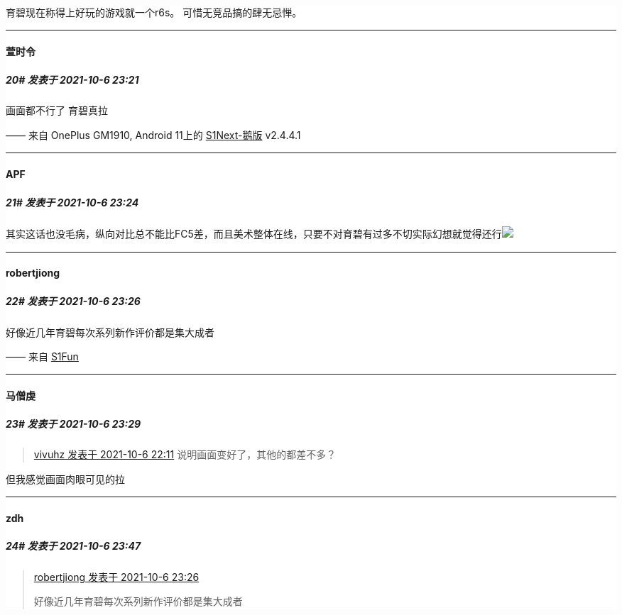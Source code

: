 
育碧现在称得上好玩的游戏就一个r6s。
可惜无竞品搞的肆无忌惮。


*****

####  萱时令  
##### 20#       发表于 2021-10-6 23:21


画面都不行了 育碧真拉

—— 来自 OnePlus GM1910, Android 11上的 [S1Next-鹅版](https://github.com/ykrank/S1-Next/releases) v2.4.4.1


*****

####  APF  
##### 21#       发表于 2021-10-6 23:24


其实这话也没毛病，纵向对比总不能比FC5差，而且美术整体在线，只要不对育碧有过多不切实际幻想就觉得还行<img src="https://static.saraba1st.com/image/smiley/face2017/068.png" referrerpolicy="no-referrer">


*****

####  robertjiong  
##### 22#       发表于 2021-10-6 23:26


好像近几年育碧每次系列新作评价都是集大成者

—— 来自 [S1Fun](https://s1fun.koalcat.com)


*****

####  马僧虔  
##### 23#       发表于 2021-10-6 23:29


<blockquote><a href="httphttps://bbs.saraba1st.com/2b/forum.php?mod=redirect&amp;goto=findpost&amp;pid=53017141&amp;ptid=2030616" target="_blank">vivuhz 发表于 2021-10-6 22:11</a>
说明画面变好了，其他的都差不多？</blockquote>
但我感觉画面肉眼可见的拉


*****

####  zdh  
##### 24#       发表于 2021-10-6 23:47


<blockquote><a href="httphttps://bbs.saraba1st.com/2b/forum.php?mod=redirect&amp;goto=findpost&amp;pid=53018052&amp;ptid=2030616" target="_blank">robertjiong 发表于 2021-10-6 23:26</a>

好像近几年育碧每次系列新作评价都是集大成者
